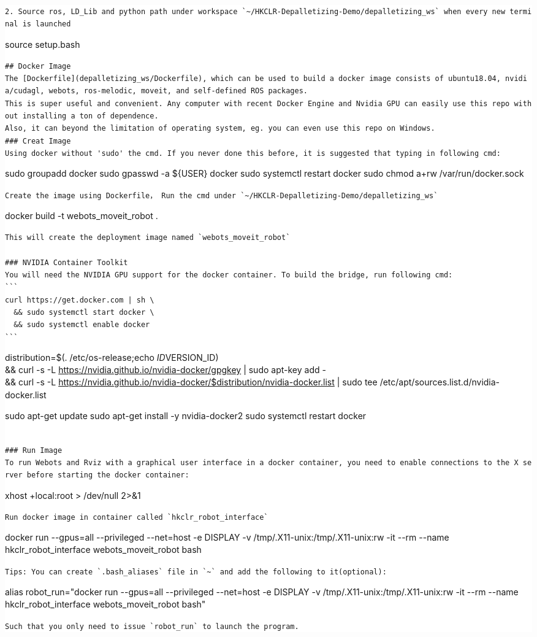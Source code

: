 ````
2. Source ros, LD_Lib and python path under workspace `~/HKCLR-Depalletizing-Demo/depalletizing_ws` when every new terminal is launched
````
source setup.bash
````
## Docker Image
The [Dockerfile](depalletizing_ws/Dockerfile), which can be used to build a docker image consists of ubuntu18.04, nvidia/cudagl, webots, ros-melodic, moveit, and self-defined ROS packages. 
This is super useful and convenient. Any computer with recent Docker Engine and Nvidia GPU can easily use this repo without installing a ton of dependence. 
Also, it can beyond the limitation of operating system, eg. you can even use this repo on Windows. 
### Creat Image
Using docker without 'sudo' the cmd. If you never done this before, it is suggested that typing in following cmd:
````
sudo groupadd docker
sudo gpasswd -a ${USER} docker
sudo systemctl restart docker
sudo chmod a+rw /var/run/docker.sock
````
Create the image using Dockerfile， Run the cmd under `~/HKCLR-Depalletizing-Demo/depalletizing_ws`  
````
docker build -t webots_moveit_robot .
````
This will create the deployment image named `webots_moveit_robot`

### NVIDIA Container Toolkit
You will need the NVIDIA GPU support for the docker container. To build the bridge, run following cmd:
```
curl https://get.docker.com | sh \
  && sudo systemctl start docker \
  && sudo systemctl enable docker
```
````
distribution=$(. /etc/os-release;echo $ID$VERSION_ID) \
   && curl -s -L https://nvidia.github.io/nvidia-docker/gpgkey | sudo apt-key add - \
   && curl -s -L https://nvidia.github.io/nvidia-docker/$distribution/nvidia-docker.list | sudo tee /etc/apt/sources.list.d/nvidia-docker.list
````
````
sudo apt-get update
sudo apt-get install -y nvidia-docker2
sudo systemctl restart docker
````

### Run Image
To run Webots and Rviz with a graphical user interface in a docker container, you need to enable connections to the X server before starting the docker container:
````
xhost +local:root > /dev/null 2>&1
````
Run docker image in container called `hkclr_robot_interface`
````
docker run --gpus=all --privileged --net=host -e DISPLAY -v /tmp/.X11-unix:/tmp/.X11-unix:rw -it --rm --name hkclr_robot_interface webots_moveit_robot bash
````
Tips: You can create `.bash_aliases` file in `~` and add the following to it(optional):
````
alias robot_run="docker run --gpus=all --privileged --net=host -e DISPLAY -v /tmp/.X11-unix:/tmp/.X11-unix:rw -it --rm --name hkclr_robot_interface webots_moveit_robot bash"
````
Such that you only need to issue `robot_run` to launch the program.  

````